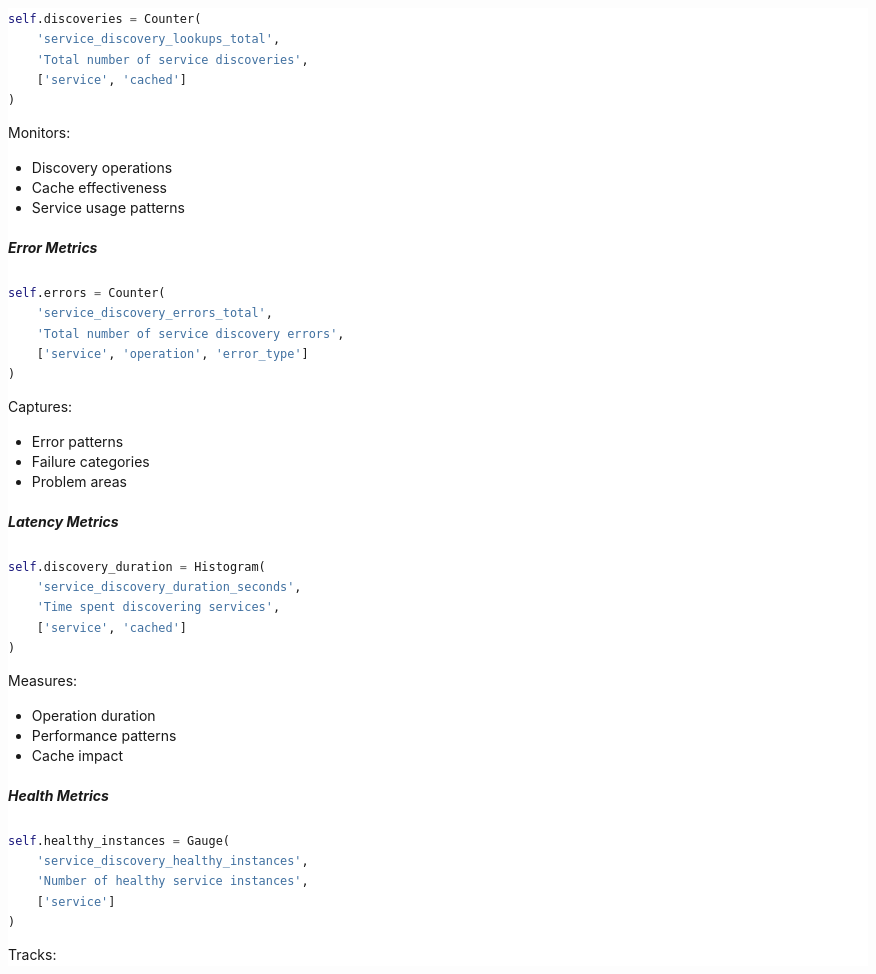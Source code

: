 ```python
self.discoveries = Counter(
    'service_discovery_lookups_total',
    'Total number of service discoveries',
    ['service', 'cached']
)
```

Monitors:

- Discovery operations
- Cache effectiveness
- Service usage patterns

##### Error Metrics

```python
self.errors = Counter(
    'service_discovery_errors_total',
    'Total number of service discovery errors',
    ['service', 'operation', 'error_type']
)
```

Captures:

- Error patterns
- Failure categories
- Problem areas

##### Latency Metrics

```python
self.discovery_duration = Histogram(
    'service_discovery_duration_seconds',
    'Time spent discovering services',
    ['service', 'cached']
)
```

Measures:

- Operation duration
- Performance patterns
- Cache impact

##### Health Metrics

```python
self.healthy_instances = Gauge(
    'service_discovery_healthy_instances',
    'Number of healthy service instances',
    ['service']
)
```

Tracks:
